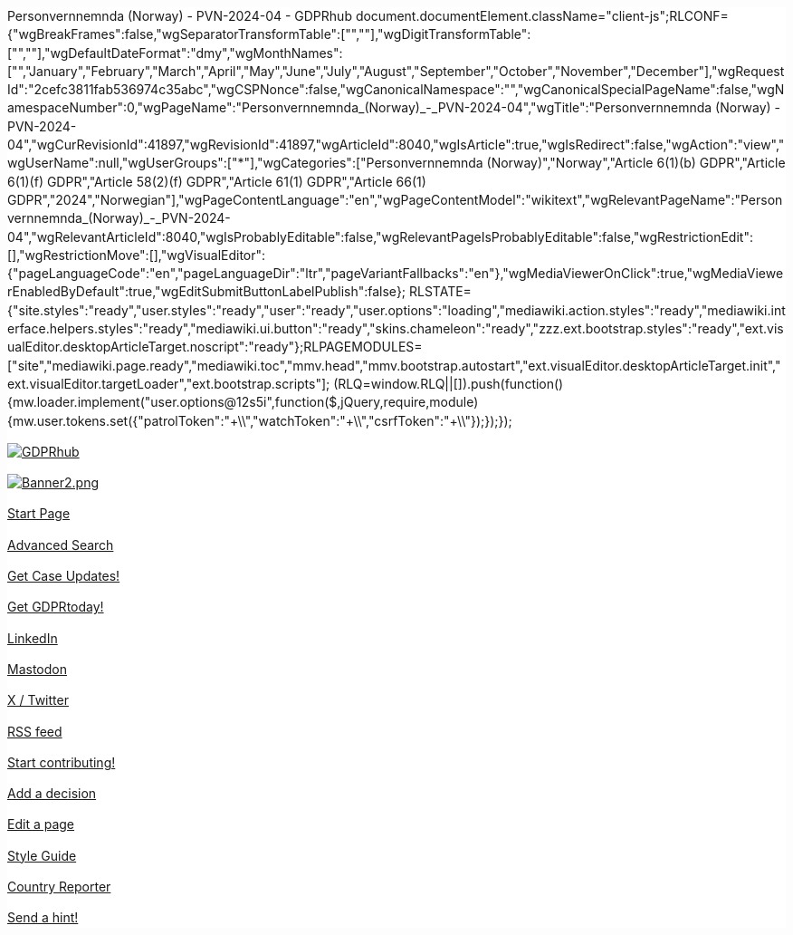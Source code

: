  Personvernnemnda (Norway) - PVN-2024-04 - GDPRhub document.documentElement.className="client-js";RLCONF={"wgBreakFrames":false,"wgSeparatorTransformTable":\["",""\],"wgDigitTransformTable":\["",""\],"wgDefaultDateFormat":"dmy","wgMonthNames":\["","January","February","March","April","May","June","July","August","September","October","November","December"\],"wgRequestId":"2cefc3811fab536974c35abc","wgCSPNonce":false,"wgCanonicalNamespace":"","wgCanonicalSpecialPageName":false,"wgNamespaceNumber":0,"wgPageName":"Personvernnemnda\_(Norway)\_-\_PVN-2024-04","wgTitle":"Personvernnemnda (Norway) - PVN-2024-04","wgCurRevisionId":41897,"wgRevisionId":41897,"wgArticleId":8040,"wgIsArticle":true,"wgIsRedirect":false,"wgAction":"view","wgUserName":null,"wgUserGroups":\["\*"\],"wgCategories":\["Personvernnemnda (Norway)","Norway","Article 6(1)(b) GDPR","Article 6(1)(f) GDPR","Article 58(2)(f) GDPR","Article 61(1) GDPR","Article 66(1) GDPR","2024","Norwegian"\],"wgPageContentLanguage":"en","wgPageContentModel":"wikitext","wgRelevantPageName":"Personvernnemnda\_(Norway)\_-\_PVN-2024-04","wgRelevantArticleId":8040,"wgIsProbablyEditable":false,"wgRelevantPageIsProbablyEditable":false,"wgRestrictionEdit":\[\],"wgRestrictionMove":\[\],"wgVisualEditor":{"pageLanguageCode":"en","pageLanguageDir":"ltr","pageVariantFallbacks":"en"},"wgMediaViewerOnClick":true,"wgMediaViewerEnabledByDefault":true,"wgEditSubmitButtonLabelPublish":false}; RLSTATE={"site.styles":"ready","user.styles":"ready","user":"ready","user.options":"loading","mediawiki.action.styles":"ready","mediawiki.interface.helpers.styles":"ready","mediawiki.ui.button":"ready","skins.chameleon":"ready","zzz.ext.bootstrap.styles":"ready","ext.visualEditor.desktopArticleTarget.noscript":"ready"};RLPAGEMODULES=\["site","mediawiki.page.ready","mediawiki.toc","mmv.head","mmv.bootstrap.autostart","ext.visualEditor.desktopArticleTarget.init","ext.visualEditor.targetLoader","ext.bootstrap.scripts"\]; (RLQ=window.RLQ||\[\]).push(function(){mw.loader.implement("user.options@12s5i",function($,jQuery,require,module){mw.user.tokens.set({"patrolToken":"+\\\\","watchToken":"+\\\\","csrfToken":"+\\\\"});});});                    

[![GDPRhub](/images/gdprhub_v5_150.png)](/index.php?title=Welcome_to_GDPRhub "Visit the main page")

[![Banner2.png](/images/5/57/Banner2.png)](https://gdprhub.eu/index.php?title=GDPRtoday)

[Start Page](/index.php?title=Welcome_to_GDPRhub)

[Advanced Search](/index.php?title=Advanced_Search)

[Get Case Updates!](#)

[Get GDPRtoday!](/index.php?title=GDPRtoday)

[LinkedIn](https://www.linkedin.com/showcase/gdprhub)

[Mastodon](https://mastodon.social/@GDPRhub)

[X / Twitter](https://www.twitter.com/GDPRhub)

[RSS feed](https://gdprhub.eu/index.php?title=Special:NewPages&feed=atom&hideredirs=1&limit=10&render=1)

[Start contributing!](#)

[Add a decision](/index.php?title=How_to_add_a_new_decision)

[Edit a page](/index.php?title=How_to_edit_a_page_on_GDPRhub)

[Style Guide](/index.php?title=GDPRhub_style_guide)

[Country Reporter](https://gdprmgmt.noyb.eu/become_country_reporter)

[Send a hint!](mailto:GDPRhub@noyb.eu?subject=GDPRhub%20-%20hint&body=Thank%20you%20for%20sending%20us%20a%20hint!%0A%0AIf%20you%20want%20to%20send%20us%20details%20about%20a%20case%20that%20is%20not%20on%20GDPRhub%20yet%2C%20please%20fill%20out%20the%20form%20below!%0AIf%20you%20want%20to%20send%20us%20any%20other%20information%2C%20just%20delete%20this%20text.%0A%0A%3D%3D%3D%20General%20Details%20%3D%3D%3D%0A%0ALink%20to%20the%20decision%20\(attach%20document%20if%20not%20public\)%3A%0ADPA%2FCourt%3A%0ACountry%3A%0ADate%3A%0A%0A%3D%3D%3D%20Factual%20Summary%20in%20English%20%3D%3D%3D%0A%0A-%3E%20What%20happened%20in%20this%20case%3F%0A%0A%3D%3D%3D%20Summary%20of%20the%20Dispute%20in%20English%20%3D%3D%3D%0A%0A-%3E%20What%20was%20the%20core%20dispute%20about%3F%0A%0A%3D%3D%3D%20Summary%20of%20the%20Holding%20in%20English%20%3D%3D%3D%0A%0A-%3E%20What%20is%20the%20core%20take%20away%20from%20the%20decision%3F%0A%0A%0AThank%20you%20for%20your%20support!%0Anoyb.eu%20team)
